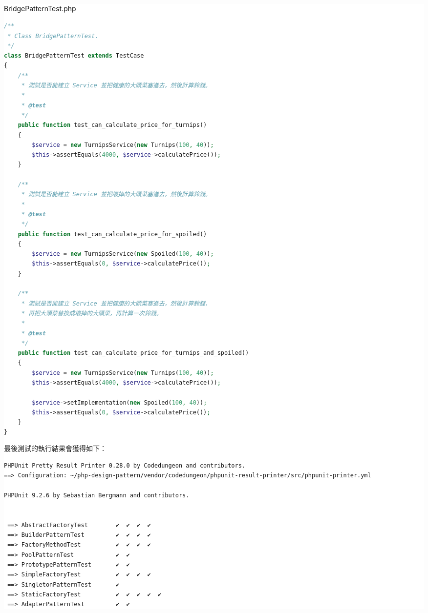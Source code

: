 BridgePatternTest.php
```php
/**
 * Class BridgePatternTest.
 */
class BridgePatternTest extends TestCase
{
    /**
     * 測試是否能建立 Service 並把健康的大頭菜塞進去，然後計算鈴錢。
     * 
     * @test
     */
    public function test_can_calculate_price_for_turnips()
    {
        $service = new TurnipsService(new Turnips(100, 40));
        $this->assertEquals(4000, $service->calculatePrice());
    }
    
    /**
     * 測試是否能建立 Service 並把壞掉的大頭菜塞進去，然後計算鈴錢。
     * 
     * @test
     */
    public function test_can_calculate_price_for_spoiled()
    {
        $service = new TurnipsService(new Spoiled(100, 40));
        $this->assertEquals(0, $service->calculatePrice());
    }
    
    /**
     * 測試是否能建立 Service 並把健康的大頭菜塞進去，然後計算鈴錢，
     * 再把大頭菜替換成壞掉的大頭菜，再計算一次鈴錢。
     * 
     * @test
     */
    public function test_can_calculate_price_for_turnips_and_spoiled()
    {
        $service = new TurnipsService(new Turnips(100, 40));
        $this->assertEquals(4000, $service->calculatePrice());

        $service->setImplementation(new Spoiled(100, 40));
        $this->assertEquals(0, $service->calculatePrice());
    }
}
```

最後測試的執行結果會獲得如下：

```
PHPUnit Pretty Result Printer 0.28.0 by Codedungeon and contributors.
==> Configuration: ~/php-design-pattern/vendor/codedungeon/phpunit-result-printer/src/phpunit-printer.yml

PHPUnit 9.2.6 by Sebastian Bergmann and contributors.


 ==> AbstractFactoryTest        ✔  ✔  ✔  ✔  
 ==> BuilderPatternTest         ✔  ✔  ✔  ✔  
 ==> FactoryMethodTest          ✔  ✔  ✔  ✔  
 ==> PoolPatternTest            ✔  ✔  
 ==> PrototypePatternTest       ✔  ✔  
 ==> SimpleFactoryTest          ✔  ✔  ✔  ✔  
 ==> SingletonPatternTest       ✔  
 ==> StaticFactoryTest          ✔  ✔  ✔  ✔  ✔  
 ==> AdapterPatternTest         ✔  ✔  
```